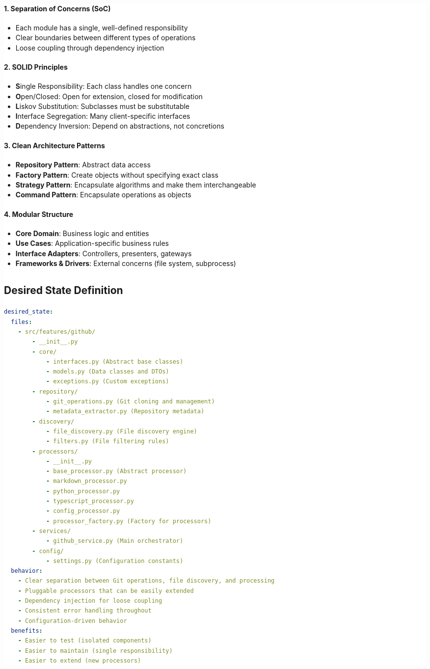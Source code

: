 #### 1. **Separation of Concerns (SoC)**
- Each module has a single, well-defined responsibility
- Clear boundaries between different types of operations
- Loose coupling through dependency injection

#### 2. **SOLID Principles**
- **S**ingle Responsibility: Each class handles one concern
- **O**pen/Closed: Open for extension, closed for modification
- **L**iskov Substitution: Subclasses must be substitutable
- **I**nterface Segregation: Many client-specific interfaces
- **D**ependency Inversion: Depend on abstractions, not concretions

#### 3. **Clean Architecture Patterns**
- **Repository Pattern**: Abstract data access
- **Factory Pattern**: Create objects without specifying exact class
- **Strategy Pattern**: Encapsulate algorithms and make them interchangeable
- **Command Pattern**: Encapsulate operations as objects

#### 4. **Modular Structure**
- **Core Domain**: Business logic and entities
- **Use Cases**: Application-specific business rules
- **Interface Adapters**: Controllers, presenters, gateways
- **Frameworks & Drivers**: External concerns (file system, subprocess)

## Desired State Definition

```yaml
desired_state:
  files:
    - src/features/github/
        - __init__.py
        - core/
            - interfaces.py (Abstract base classes)
            - models.py (Data classes and DTOs)
            - exceptions.py (Custom exceptions)
        - repository/
            - git_operations.py (Git cloning and management)
            - metadata_extractor.py (Repository metadata)
        - discovery/
            - file_discovery.py (File discovery engine)
            - filters.py (File filtering rules)
        - processors/
            - __init__.py
            - base_processor.py (Abstract processor)
            - markdown_processor.py
            - python_processor.py
            - typescript_processor.py
            - config_processor.py
            - processor_factory.py (Factory for processors)
        - services/
            - github_service.py (Main orchestrator)
        - config/
            - settings.py (Configuration constants)
  behavior:
    - Clear separation between Git operations, file discovery, and processing
    - Pluggable processors that can be easily extended
    - Dependency injection for loose coupling
    - Consistent error handling throughout
    - Configuration-driven behavior
  benefits:
    - Easier to test (isolated components)
    - Easier to maintain (single responsibility)
    - Easier to extend (new processors)
```